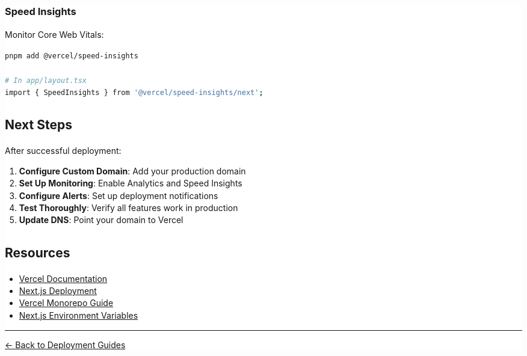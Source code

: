 ### Speed Insights

Monitor Core Web Vitals:

```bash
pnpm add @vercel/speed-insights

# In app/layout.tsx
import { SpeedInsights } from '@vercel/speed-insights/next';
```

## Next Steps

After successful deployment:

1. **Configure Custom Domain**: Add your production domain
2. **Set Up Monitoring**: Enable Analytics and Speed Insights
3. **Configure Alerts**: Set up deployment notifications
4. **Test Thoroughly**: Verify all features work in production
5. **Update DNS**: Point your domain to Vercel

## Resources

- [Vercel Documentation](https://vercel.com/docs)
- [Next.js Deployment](https://nextjs.org/docs/deployment)
- [Vercel Monorepo Guide](https://vercel.com/docs/concepts/monorepos)
- [Next.js Environment Variables](https://nextjs.org/docs/basic-features/environment-variables)

---

[← Back to Deployment Guides](./README.md)
